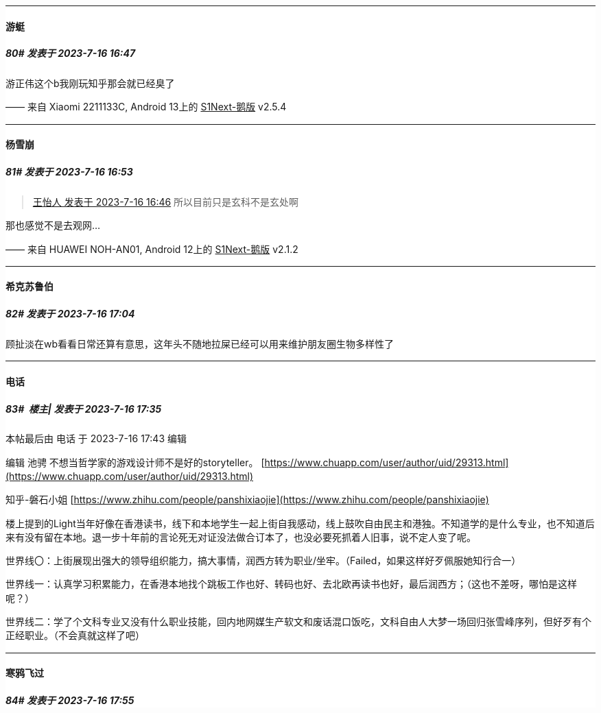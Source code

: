 *****

####  游蜓  
##### 80#       发表于 2023-7-16 16:47

游正伟这个b我刚玩知乎那会就已经臭了

—— 来自 Xiaomi 2211133C, Android 13上的 [S1Next-鹅版](https://github.com/ykrank/S1-Next/releases) v2.5.4

*****

####  杨雪崩  
##### 81#       发表于 2023-7-16 16:53

<blockquote><a href="httphttps://bbs.saraba1st.com/2b/forum.php?mod=redirect&amp;goto=findpost&amp;pid=61682869&amp;ptid=2144592" target="_blank">王怡人 发表于 2023-7-16 16:46</a>
所以目前只是玄科不是玄处啊</blockquote>
那也感觉不是去观网…

—— 来自 HUAWEI NOH-AN01, Android 12上的 [S1Next-鹅版](https://github.com/ykrank/S1-Next/releases) v2.1.2


*****

####  希克苏鲁伯  
##### 82#       发表于 2023-7-16 17:04

顾扯淡在wb看看日常还算有意思，这年头不随地拉屎已经可以用来维护朋友圈生物多样性了


*****

####  电话  
##### 83#         楼主| 发表于 2023-7-16 17:35

 本帖最后由 电话 于 2023-7-16 17:43 编辑 

编辑 池骋 不想当哲学家的游戏设计师不是好的storyteller。
[https://www.chuapp.com/user/author/uid/29313.html](https://www.chuapp.com/user/author/uid/29313.html)

知乎-磐石小姐
[https://www.zhihu.com/people/panshixiaojie](https://www.zhihu.com/people/panshixiaojie)

楼上提到的Light当年好像在香港读书，线下和本地学生一起上街自我感动，线上鼓吹自由民主和港独。不知道学的是什么专业，也不知道后来有没有留在本地。退一步十年前的言论死无对证没法做合订本了，也没必要死抓着人旧事，说不定人变了呢。

世界线〇：上街展现出强大的领导组织能力，搞大事情，润西方转为职业/坐牢。（Failed，如果这样好歹佩服她知行合一）

世界线一：认真学习积累能力，在香港本地找个跳板工作也好、转码也好、去北欧再读书也好，最后润西方；（这也不差呀，哪怕是这样呢？）

世界线二：学了个文科专业又没有什么职业技能，回内地网媒生产软文和废话混口饭吃，文科自由人大梦一场回归张雪峰序列，但好歹有个正经职业。（不会真就这样了吧）


*****

####  寒鸦飞过  
##### 84#       发表于 2023-7-16 17:55
